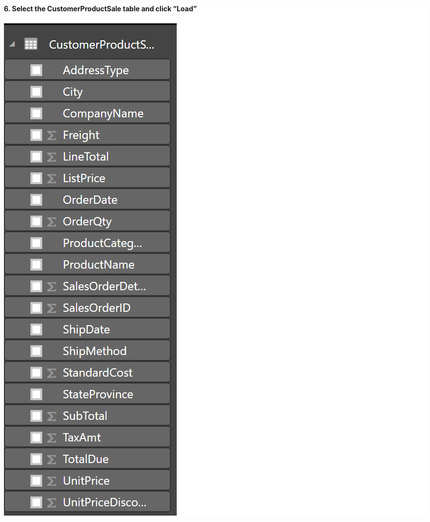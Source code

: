 #### 6.	Select the CustomerProductSale table and click “Load”

![](/screenshots/Lab6/PBI04_Fields.png)
 